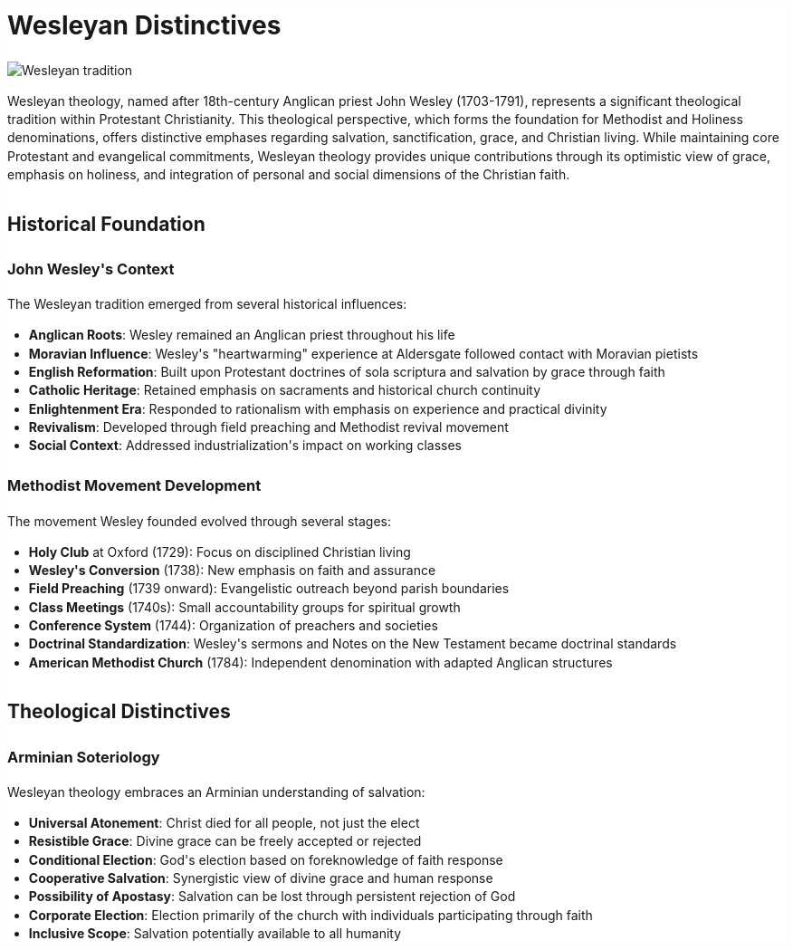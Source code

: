 # Wesleyan Distinctives

![Wesleyan tradition](wesleyan_distinctives.jpg)

Wesleyan theology, named after 18th-century Anglican priest John Wesley (1703-1791), represents a significant theological tradition within Protestant Christianity. This theological perspective, which forms the foundation for Methodist and Holiness denominations, offers distinctive emphases regarding salvation, sanctification, grace, and Christian living. While maintaining core Protestant and evangelical commitments, Wesleyan theology provides unique contributions through its optimistic view of grace, emphasis on holiness, and integration of personal and social dimensions of the Christian faith.

## Historical Foundation

### John Wesley's Context

The Wesleyan tradition emerged from several historical influences:

- **Anglican Roots**: Wesley remained an Anglican priest throughout his life
- **Moravian Influence**: Wesley's "heartwarming" experience at Aldersgate followed contact with Moravian pietists
- **English Reformation**: Built upon Protestant doctrines of sola scriptura and salvation by grace through faith
- **Catholic Heritage**: Retained emphasis on sacraments and historical church continuity
- **Enlightenment Era**: Responded to rationalism with emphasis on experience and practical divinity
- **Revivalism**: Developed through field preaching and Methodist revival movement
- **Social Context**: Addressed industrialization's impact on working classes

### Methodist Movement Development

The movement Wesley founded evolved through several stages:
- **Holy Club** at Oxford (1729): Focus on disciplined Christian living
- **Wesley's Conversion** (1738): New emphasis on faith and assurance
- **Field Preaching** (1739 onward): Evangelistic outreach beyond parish boundaries
- **Class Meetings** (1740s): Small accountability groups for spiritual growth
- **Conference System** (1744): Organization of preachers and societies
- **Doctrinal Standardization**: Wesley's sermons and Notes on the New Testament became doctrinal standards
- **American Methodist Church** (1784): Independent denomination with adapted Anglican structures

## Theological Distinctives

### Arminian Soteriology

Wesleyan theology embraces an Arminian understanding of salvation:

- **Universal Atonement**: Christ died for all people, not just the elect
- **Resistible Grace**: Divine grace can be freely accepted or rejected
- **Conditional Election**: God's election based on foreknowledge of faith response
- **Cooperative Salvation**: Synergistic view of divine grace and human response
- **Possibility of Apostasy**: Salvation can be lost through persistent rejection of God
- **Corporate Election**: Election primarily of the church with individuals participating through faith
- **Inclusive Scope**: Salvation potentially available to all humanity
